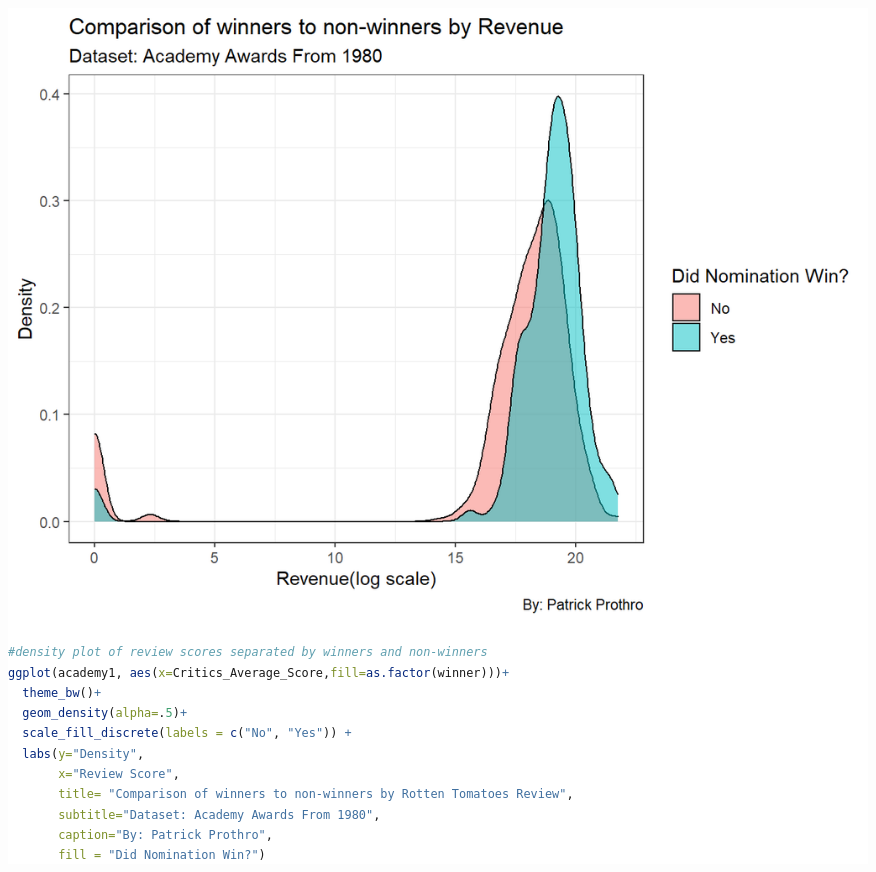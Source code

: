 ![](R_Movies_Test_files/figure-html/unnamed-chunk-6-3.png)

```r
#density plot of review scores separated by winners and non-winners
ggplot(academy1, aes(x=Critics_Average_Score,fill=as.factor(winner)))+
  theme_bw()+
  geom_density(alpha=.5)+
  scale_fill_discrete(labels = c("No", "Yes")) +
  labs(y="Density",
       x="Review Score",
       title= "Comparison of winners to non-winners by Rotten Tomatoes Review",
       subtitle="Dataset: Academy Awards From 1980",
       caption="By: Patrick Prothro",
       fill = "Did Nomination Win?")
```
